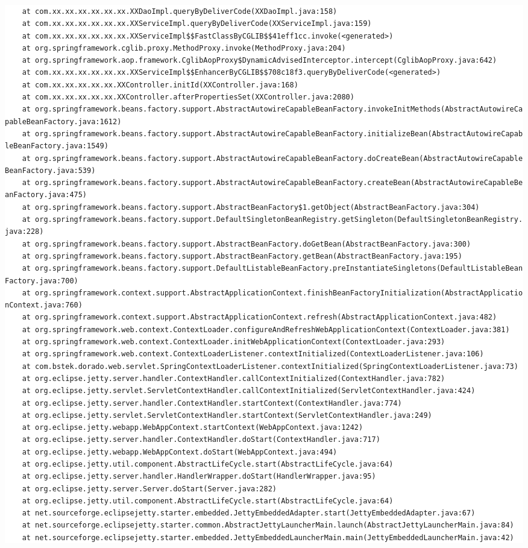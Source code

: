 ```
    at com.xx.xx.xx.xx.xx.xx.XXDaoImpl.queryByDeliverCode(XXDaoImpl.java:158)
    at com.xx.xx.xx.xx.xx.xx.XXServiceImpl.queryByDeliverCode(XXServiceImpl.java:159)
    at com.xx.xx.xx.xx.xx.xx.XXServiceImpl$$FastClassByCGLIB$$41eff1cc.invoke(<generated>)
    at org.springframework.cglib.proxy.MethodProxy.invoke(MethodProxy.java:204)
    at org.springframework.aop.framework.CglibAopProxy$DynamicAdvisedInterceptor.intercept(CglibAopProxy.java:642)
    at com.xx.xx.xx.xx.xx.xx.XXServiceImpl$$EnhancerByCGLIB$$708c18f3.queryByDeliverCode(<generated>)
    at com.xx.xx.xx.xx.xx.XXController.initId(XXController.java:168)
    at com.xx.xx.xx.xx.xx.XXController.afterPropertiesSet(XXController.java:2080)
    at org.springframework.beans.factory.support.AbstractAutowireCapableBeanFactory.invokeInitMethods(AbstractAutowireCapableBeanFactory.java:1612)
    at org.springframework.beans.factory.support.AbstractAutowireCapableBeanFactory.initializeBean(AbstractAutowireCapableBeanFactory.java:1549)
    at org.springframework.beans.factory.support.AbstractAutowireCapableBeanFactory.doCreateBean(AbstractAutowireCapableBeanFactory.java:539)
    at org.springframework.beans.factory.support.AbstractAutowireCapableBeanFactory.createBean(AbstractAutowireCapableBeanFactory.java:475)
    at org.springframework.beans.factory.support.AbstractBeanFactory$1.getObject(AbstractBeanFactory.java:304)
    at org.springframework.beans.factory.support.DefaultSingletonBeanRegistry.getSingleton(DefaultSingletonBeanRegistry.java:228)
    at org.springframework.beans.factory.support.AbstractBeanFactory.doGetBean(AbstractBeanFactory.java:300)
    at org.springframework.beans.factory.support.AbstractBeanFactory.getBean(AbstractBeanFactory.java:195)
    at org.springframework.beans.factory.support.DefaultListableBeanFactory.preInstantiateSingletons(DefaultListableBeanFactory.java:700)
    at org.springframework.context.support.AbstractApplicationContext.finishBeanFactoryInitialization(AbstractApplicationContext.java:760)
    at org.springframework.context.support.AbstractApplicationContext.refresh(AbstractApplicationContext.java:482)
    at org.springframework.web.context.ContextLoader.configureAndRefreshWebApplicationContext(ContextLoader.java:381)
    at org.springframework.web.context.ContextLoader.initWebApplicationContext(ContextLoader.java:293)
    at org.springframework.web.context.ContextLoaderListener.contextInitialized(ContextLoaderListener.java:106)
    at com.bstek.dorado.web.servlet.SpringContextLoaderListener.contextInitialized(SpringContextLoaderListener.java:73)
    at org.eclipse.jetty.server.handler.ContextHandler.callContextInitialized(ContextHandler.java:782)
    at org.eclipse.jetty.servlet.ServletContextHandler.callContextInitialized(ServletContextHandler.java:424)
    at org.eclipse.jetty.server.handler.ContextHandler.startContext(ContextHandler.java:774)
    at org.eclipse.jetty.servlet.ServletContextHandler.startContext(ServletContextHandler.java:249)
    at org.eclipse.jetty.webapp.WebAppContext.startContext(WebAppContext.java:1242)
    at org.eclipse.jetty.server.handler.ContextHandler.doStart(ContextHandler.java:717)
    at org.eclipse.jetty.webapp.WebAppContext.doStart(WebAppContext.java:494)
    at org.eclipse.jetty.util.component.AbstractLifeCycle.start(AbstractLifeCycle.java:64)
    at org.eclipse.jetty.server.handler.HandlerWrapper.doStart(HandlerWrapper.java:95)
    at org.eclipse.jetty.server.Server.doStart(Server.java:282)
    at org.eclipse.jetty.util.component.AbstractLifeCycle.start(AbstractLifeCycle.java:64)
    at net.sourceforge.eclipsejetty.starter.embedded.JettyEmbeddedAdapter.start(JettyEmbeddedAdapter.java:67)
    at net.sourceforge.eclipsejetty.starter.common.AbstractJettyLauncherMain.launch(AbstractJettyLauncherMain.java:84)
    at net.sourceforge.eclipsejetty.starter.embedded.JettyEmbeddedLauncherMain.main(JettyEmbeddedLauncherMain.java:42)
```
